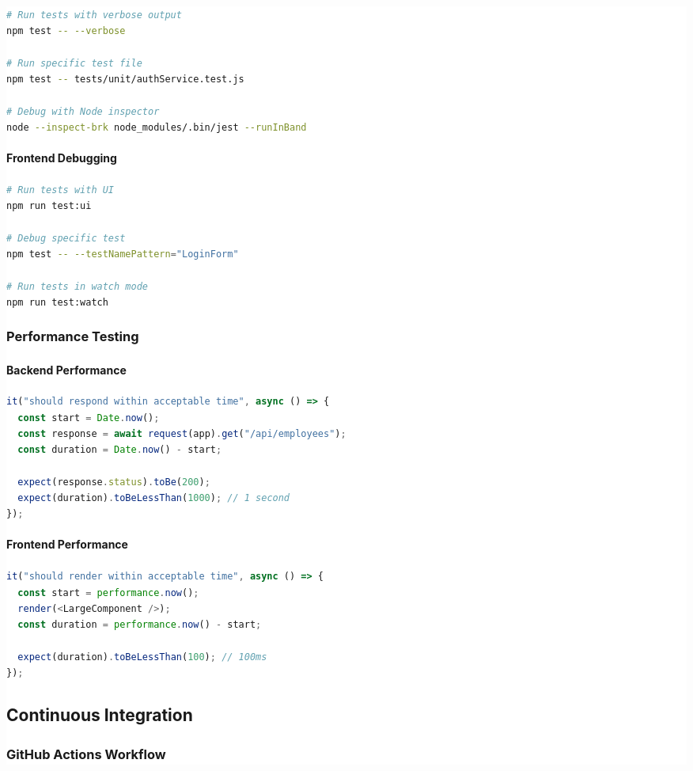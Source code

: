 ```bash
# Run tests with verbose output
npm test -- --verbose

# Run specific test file
npm test -- tests/unit/authService.test.js

# Debug with Node inspector
node --inspect-brk node_modules/.bin/jest --runInBand
```

#### Frontend Debugging

```bash
# Run tests with UI
npm run test:ui

# Debug specific test
npm test -- --testNamePattern="LoginForm"

# Run tests in watch mode
npm run test:watch
```

### Performance Testing

#### Backend Performance

```javascript
it("should respond within acceptable time", async () => {
  const start = Date.now();
  const response = await request(app).get("/api/employees");
  const duration = Date.now() - start;

  expect(response.status).toBe(200);
  expect(duration).toBeLessThan(1000); // 1 second
});
```

#### Frontend Performance

```javascript
it("should render within acceptable time", async () => {
  const start = performance.now();
  render(<LargeComponent />);
  const duration = performance.now() - start;

  expect(duration).toBeLessThan(100); // 100ms
});
```

## Continuous Integration

### GitHub Actions Workflow
